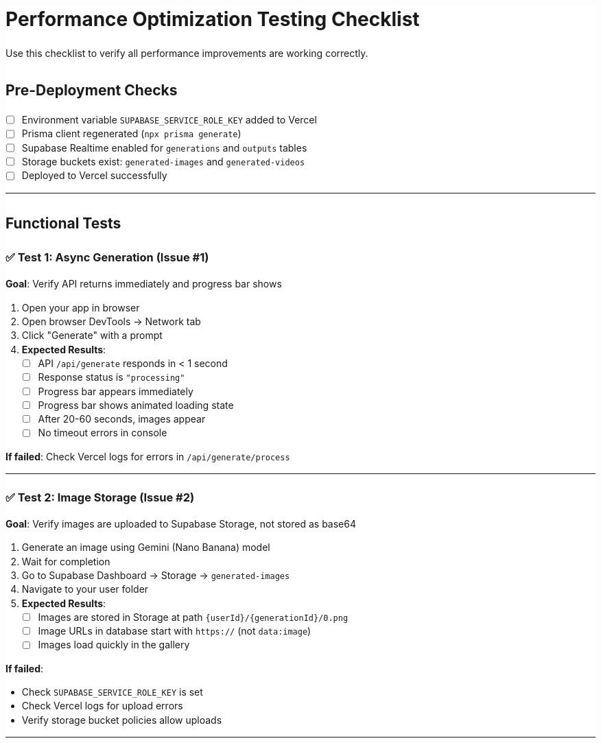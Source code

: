 # Performance Optimization Testing Checklist

Use this checklist to verify all performance improvements are working correctly.

## Pre-Deployment Checks

- [ ] Environment variable `SUPABASE_SERVICE_ROLE_KEY` added to Vercel
- [ ] Prisma client regenerated (`npx prisma generate`)
- [ ] Supabase Realtime enabled for `generations` and `outputs` tables
- [ ] Storage buckets exist: `generated-images` and `generated-videos`
- [ ] Deployed to Vercel successfully

---

## Functional Tests

### ✅ Test 1: Async Generation (Issue #1)

**Goal**: Verify API returns immediately and progress bar shows

1. Open your app in browser
2. Open browser DevTools → Network tab
3. Click "Generate" with a prompt
4. **Expected Results**:
   - [ ] API `/api/generate` responds in < 1 second
   - [ ] Response status is `"processing"`
   - [ ] Progress bar appears immediately
   - [ ] Progress bar shows animated loading state
   - [ ] After 20-60 seconds, images appear
   - [ ] No timeout errors in console

**If failed**: Check Vercel logs for errors in `/api/generate/process`

---

### ✅ Test 2: Image Storage (Issue #2)

**Goal**: Verify images are uploaded to Supabase Storage, not stored as base64

1. Generate an image using Gemini (Nano Banana) model
2. Wait for completion
3. Go to Supabase Dashboard → Storage → `generated-images`
4. Navigate to your user folder
5. **Expected Results**:
   - [ ] Images are stored in Storage at path `{userId}/{generationId}/0.png`
   - [ ] Image URLs in database start with `https://` (not `data:image`)
   - [ ] Images load quickly in the gallery

**If failed**: 
- Check `SUPABASE_SERVICE_ROLE_KEY` is set
- Check Vercel logs for upload errors
- Verify storage bucket policies allow uploads

---